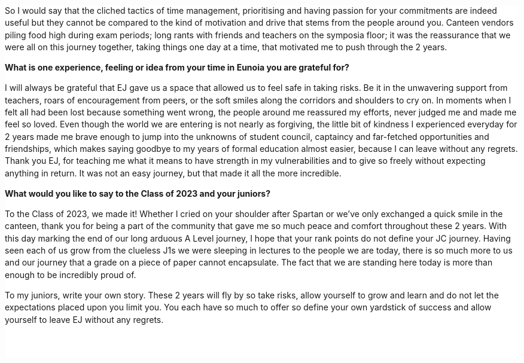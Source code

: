 <p>So I would say that the cliched tactics of time management, prioritising
and having passion for your commitments are indeed useful but they cannot
be compared to the kind of motivation and drive that stems from the people
around you. Canteen vendors piling food high during exam periods; long
rants with friends and teachers on the symposia floor; it was the reassurance
that we were all on this journey together, taking things one day at a time,
that motivated me to push through the 2 years.</p>
<p><strong>What is one experience, feeling or idea from your time in Eunoia you are grateful for?</strong>
</p>
<p>I will always be grateful that EJ gave us a space that allowed us to feel
safe in taking risks. Be it in the unwavering support from teachers, roars
of encouragement from peers, or the soft smiles along the corridors and
shoulders to cry on. In moments when I felt all had been lost because something
went wrong, the people around me reassured my efforts, never judged me
and made me feel so loved. Even though the world we are entering is not
nearly as forgiving, the little bit of kindness I experienced everyday
for 2 years made me brave enough to jump into the unknowns of student council,
captaincy and far-fetched opportunities and friendships, which makes saying
goodbye to my years of formal education almost easier, because I can leave
without any regrets. Thank you EJ, for teaching me what it means to have
strength in my vulnerabilities and to give so freely without expecting
anything in return. It was not an easy journey, but that made it all the
more incredible.</p>
<p><strong>What would you like to say to the Class of 2023 and your juniors?</strong>
</p>
<p>To the Class of 2023, we made it! Whether I cried on your shoulder after
Spartan or we’ve only exchanged a quick smile in the canteen, thank you
for being a part of the community that gave me so much peace and comfort
throughout these 2 years. With this day marking the end of our long arduous
A Level journey, I hope that your rank points do not define your JC journey.
Having seen each of us grow from the clueless J1s we were sleeping in lectures
to the people we are today, there is so much more to us and our journey
that a grade on a piece of paper cannot encapsulate. The fact that we are
standing here today is more than enough to be incredibly proud of.</p>
<p>To my juniors, write your own story. These 2 years will fly by so take
risks, allow yourself to grow and learn and do not let the expectations
placed upon you limit you. You each have so much to offer so define your
own yardstick of success and allow yourself to leave EJ without any regrets.</p>
<p>
<br>
<br>
</p>
<div class="isomer-image-wrapper">